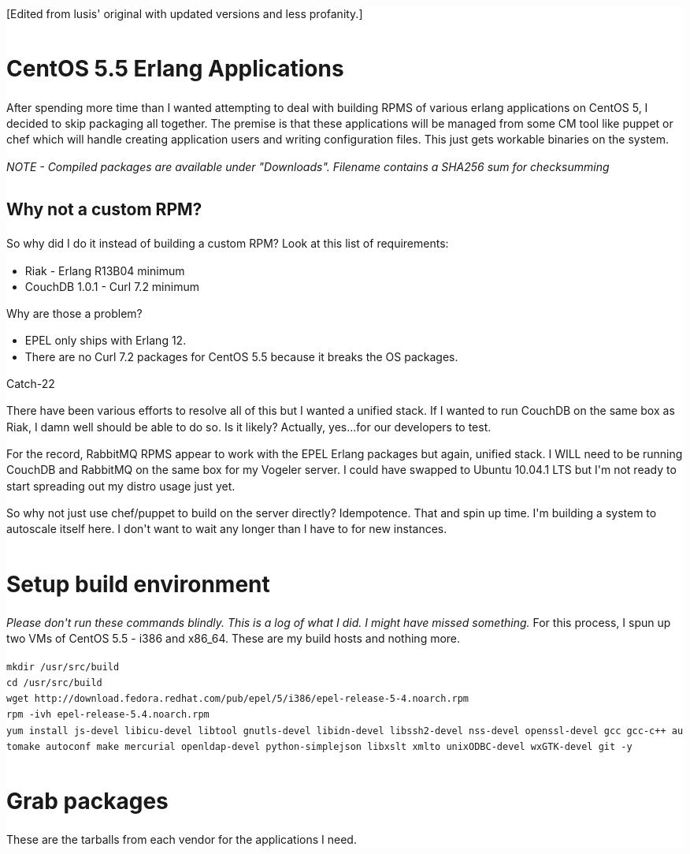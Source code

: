 [Edited from lusis' original with updated versions and less profanity.]
# CentOS 5.5 Erlang Applications
After spending more time than I wanted attempting to deal with building RPMS of various erlang applications on CentOS 5, I decided to skip packaging all together. The premise is that these applications will be managed from some CM tool like puppet or chef which will handle creating application users and writing configuration files. This just gets workable binaries on the system.

*NOTE - Compiled packages are available under "Downloads". Filename contains a SHA256 sum for checksumming*

## Why not a custom RPM?
So why did I do it instead of building a custom RPM? Look at this list of requirements:

- Riak - Erlang R13B04 minimum
- CouchDB 1.0.1 - Curl 7.2 minimum

Why are those a problem?

- EPEL only ships with Erlang 12.
- There are no Curl 7.2 packages for CentOS 5.5 because it breaks the OS packages.

Catch-22

There have been various efforts to resolve all of this but I wanted a unified stack. If I wanted to run CouchDB on the same box as Riak, I damn well should be able to do so. Is it likely? Actually, yes...for our developers to test.

For the record, RabbitMQ RPMS appear to work with the EPEL Erlang packages but again, unified stack. I WILL need to be running CouchDB and RabbitMQ on the same box for my Vogeler server.
I could have swapped to Ubuntu 10.04.1 LTS but I'm not ready to start spreading out my distro usage just yet.

So why not just use chef/puppet to build on the server directly? Idempotence. That and spin up time. I'm building a system to autoscale itself here. I don't want to wait any longer than I have to for new instances.

# Setup build environment
*Please don't run these commands blindly. This is a log of what I did. I might have missed something.*
For this process, I spun up two VMs of CentOS 5.5 - i386 and x86_64. These are my build hosts and nothing more.

	mkdir /usr/src/build
	cd /usr/src/build
	wget http://download.fedora.redhat.com/pub/epel/5/i386/epel-release-5-4.noarch.rpm
	rpm -ivh epel-release-5.4.noarch.rpm
	yum install js-devel libicu-devel libtool gnutls-devel libidn-devel libssh2-devel nss-devel openssl-devel gcc gcc-c++ automake autoconf make mercurial openldap-devel python-simplejson libxslt xmlto unixODBC-devel wxGTK-devel git -y

# Grab packages
These are the tarballs from each vendor for the applications I need.
